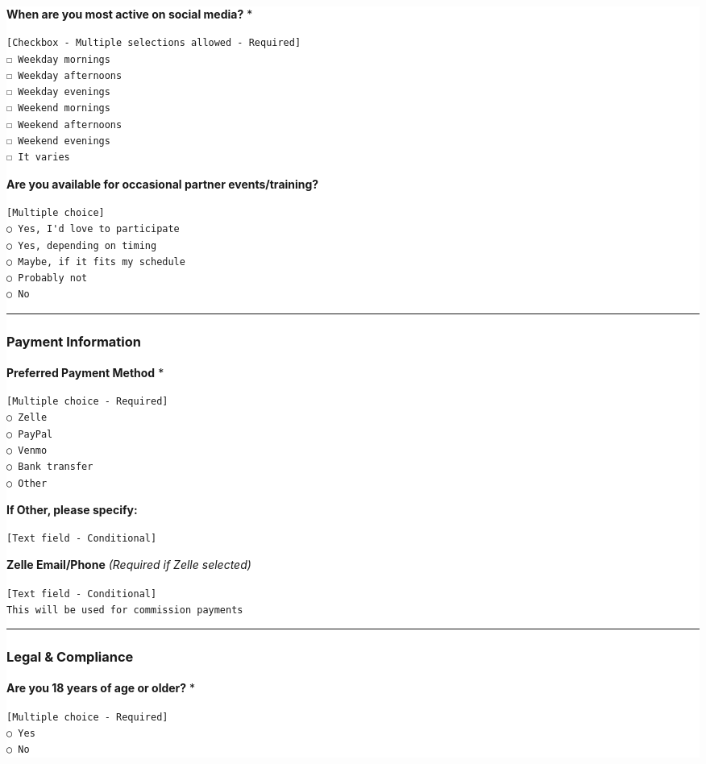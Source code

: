 **When are you most active on social media?** *
```
[Checkbox - Multiple selections allowed - Required]
☐ Weekday mornings
☐ Weekday afternoons
☐ Weekday evenings
☐ Weekend mornings
☐ Weekend afternoons
☐ Weekend evenings
☐ It varies
```

**Are you available for occasional partner events/training?**
```
[Multiple choice]
○ Yes, I'd love to participate
○ Yes, depending on timing
○ Maybe, if it fits my schedule
○ Probably not
○ No
```

---

### Payment Information

**Preferred Payment Method** *
```
[Multiple choice - Required]
○ Zelle
○ PayPal
○ Venmo
○ Bank transfer
○ Other
```

**If Other, please specify:**
```
[Text field - Conditional]
```

**Zelle Email/Phone** *(Required if Zelle selected)*
```
[Text field - Conditional]
This will be used for commission payments
```

---

### Legal & Compliance

**Are you 18 years of age or older?** *
```
[Multiple choice - Required]
○ Yes
○ No
```
